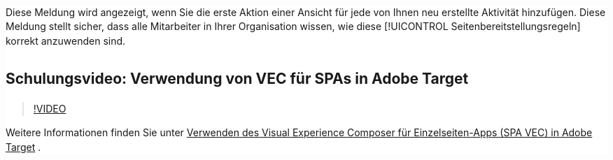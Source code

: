Diese Meldung wird angezeigt, wenn Sie die erste Aktion einer Ansicht für jede von Ihnen neu erstellte Aktivität hinzufügen. Diese Meldung stellt sicher, dass alle Mitarbeiter in Ihrer Organisation wissen, wie diese [!UICONTROL Seitenbereitstellungsregeln] korrekt anzuwenden sind.

## Schulungsvideo: Verwendung von VEC für SPAs in Adobe Target

>[!VIDEO](https://video.tv.adobe.com/v/26249)

Weitere Informationen finden Sie unter [Verwenden des Visual Experience Composer für Einzelseiten-Apps (SPA VEC) in Adobe Target](https://helpx.adobe.com/target/kt/using/visual-experience-composer-for-single-page-applications-feature-video-use.html) .

